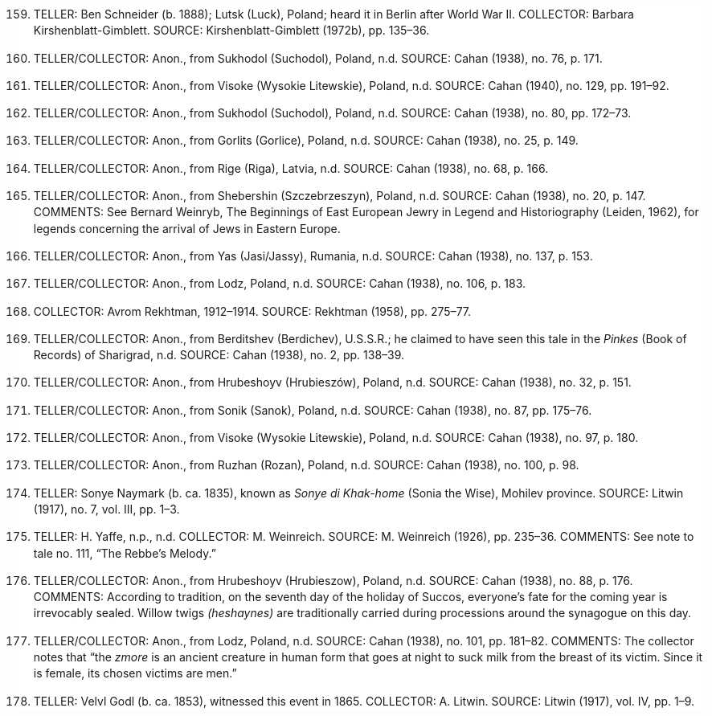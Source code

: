 159. TELLER: Ben Schneider \(b. 1888\); Lutsk \(Luck\), Poland; heard it in Berlin after World War II. COLLECTOR: Barbara Kirshenblatt-Gimblett. SOURCE: Kirshenblatt-Gimblett \(1972b\), pp. 135–36.

160. TELLER/COLLECTOR: Anon., from Sukhodol \(Suchodol\), Poland, n.d. SOURCE: Cahan \(1938\), no. 76, p. 171.

161. TELLER/COLLECTOR: Anon., from Visoke \(Wysokie Litewskie\), Poland, n.d. SOURCE: Cahan \(1940\), no. 129, pp. 191–92.

162. TELLER/COLLECTOR: Anon., from Sukhodol \(Suchodol\), Poland, n.d. SOURCE: Cahan \(1938\), no. 80, pp. 172–73.

163. TELLER/COLLECTOR: Anon., from Gorlits \(Gorlice\), Poland, n.d. SOURCE: Cahan \(1938\), no. 25, p. 149.

164. TELLER/COLLECTOR: Anon., from Rige \(Riga\), Latvia, n.d. SOURCE: Cahan \(1938\), no. 68, p. 166.

165. TELLER/COLLECTOR: Anon., from Shebershin \(Szczebrzeszyn\), Poland, n.d. SOURCE: Cahan \(1938\), no. 20, p. 147. COMMENTS: See Bernard Weinryb, The Beginnings of East European Jewry in Legend and Historiography \(Leiden, 1962\), for legends concerning the arrival of Jews in Eastern Europe.

166. TELLER/COLLECTOR: Anon., from Yas \(Jasi/Jassy\), Rumania, n.d. SOURCE: Cahan \(1938\), no. 137, p. 153.

167. TELLER/COLLECTOR: Anon., from Lodz, Poland, n.d. SOURCE: Cahan \(1938\), no. 106, p. 183.

168. COLLECTOR: Avrom Rekhtman, 1912–1914. SOURCE: Rekhtman \(1958\), pp. 275–77.

169. TELLER/COLLECTOR: Anon., from Berditshev \(Berdichev\), U.S.S.R.; he claimed to have seen this tale in the *Pinkes* \(Book of Records\) of Sharigrad, n.d. SOURCE: Cahan \(1938\), no. 2, pp. 138–39.

170. TELLER/COLLECTOR: Anon., from Hrubeshoyv \(Hrubieszów\), Poland, n.d. SOURCE: Cahan \(1938\), no. 32, p. 151.

171. TELLER/COLLECTOR: Anon., from Sonik \(Sanok\), Poland, n.d. SOURCE: Cahan \(1938\), no. 87, pp. 175–76.

172. TELLER/COLLECTOR: Anon., from Visoke \(Wysokie Litewskie\), Poland, n.d. SOURCE: Cahan \(1938\), no. 97, p. 180.

173. TELLER/COLLECTOR: Anon., from Ruzhan \(Rozan\), Poland, n.d. SOURCE: Cahan \(1938\), no. 100, p. 98.

174. TELLER: Sonye Naymark \(b. ca. 1835\), known as *Sonye di Khak-home* \(Sonia the Wise\), Mohilev province. SOURCE: Litwin \(1917\), no. 7, vol. III, pp. 1–3.

175. TELLER: H. Yaffe, n.p., n.d. COLLECTOR: M. Weinreich. SOURCE: M. Weinreich \(1926\), pp. 235–36. COMMENTS: See note to tale no. 111, “The Rebbe’s Melody.”

176. TELLER/COLLECTOR: Anon., from Hrubeshoyv \(Hrubieszow\), Poland, n.d. SOURCE: Cahan \(1938\), no. 88, p. 176. COMMENTS: According to tradition, on the seventh day of the holiday of Succos, everyone’s fate for the coming year is irrevocably sealed. Willow twigs *\(heshaynes\)* are traditionally carried during processions around the synagogue on this day.

177. TELLER/COLLECTOR: Anon., from Lodz, Poland, n.d. SOURCE: Cahan \(1938\), no. 101, pp. 181–82. COMMENTS: The collector notes that “the *zmore* is an ancient creature in human form that goes at night to suck milk from the breast of its victim. Since it is female, its chosen victims are men.”

178. TELLER: Velvl Godl \(b. ca. 1853\), witnessed this event in 1865. COLLECTOR: A. Litwin. SOURCE: Litwin \(1917\), vol. IV, pp. 1–9.

